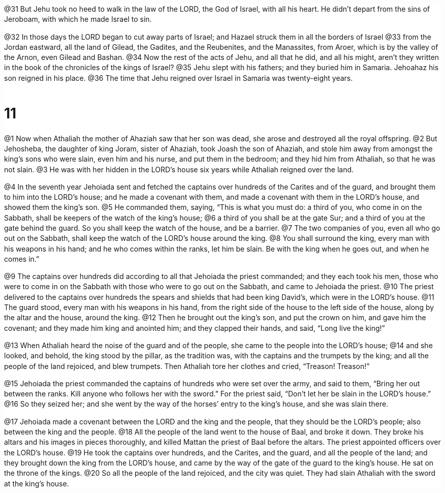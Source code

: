 @31 But Jehu took no heed to walk in the law of the LORD, the God of Israel, with all his heart. He didn’t depart from the sins of Jeroboam, with which he made Israel to sin. 

@32 In those days the LORD began to cut away parts of Israel; and Hazael struck them in all the borders of Israel @33 from the Jordan eastward, all the land of Gilead, the Gadites, and the Reubenites, and the Manassites, from Aroer, which is by the valley of the Arnon, even Gilead and Bashan. @34 Now the rest of the acts of Jehu, and all that he did, and all his might, aren’t they written in the book of the chronicles of the kings of Israel? @35 Jehu slept with his fathers; and they buried him in Samaria. Jehoahaz his son reigned in his place. @36 The time that Jehu reigned over Israel in Samaria was twenty-eight years. 

# 11 
@1 Now when Athaliah the mother of Ahaziah saw that her son was dead, she arose and destroyed all the royal offspring. @2 But Jehosheba, the daughter of king Joram, sister of Ahaziah, took Joash the son of Ahaziah, and stole him away from amongst the king’s sons who were slain, even him and his nurse, and put them in the bedroom; and they hid him from Athaliah, so that he was not slain. @3 He was with her hidden in the LORD’s house six years while Athaliah reigned over the land. 

@4 In the seventh year Jehoiada sent and fetched the captains over hundreds of the Carites and of the guard, and brought them to him into the LORD’s house; and he made a covenant with them, and made a covenant with them in the LORD’s house, and showed them the king’s son. @5 He commanded them, saying, “This is what you must do: a third of you, who come in on the Sabbath, shall be keepers of the watch of the king’s house; @6 a third of you shall be at the gate Sur; and a third of you at the gate behind the guard. So you shall keep the watch of the house, and be a barrier. @7 The two companies of you, even all who go out on the Sabbath, shall keep the watch of the LORD’s house around the king. @8 You shall surround the king, every man with his weapons in his hand; and he who comes within the ranks, let him be slain. Be with the king when he goes out, and when he comes in.” 

@9 The captains over hundreds did according to all that Jehoiada the priest commanded; and they each took his men, those who were to come in on the Sabbath with those who were to go out on the Sabbath, and came to Jehoiada the priest. @10 The priest delivered to the captains over hundreds the spears and shields that had been king David’s, which were in the LORD’s house. @11 The guard stood, every man with his weapons in his hand, from the right side of the house to the left side of the house, along by the altar and the house, around the king. @12 Then he brought out the king’s son, and put the crown on him, and gave him the covenant; and they made him king and anointed him; and they clapped their hands, and said, “Long live the king!” 

@13 When Athaliah heard the noise of the guard and of the people, she came to the people into the LORD’s house; @14 and she looked, and behold, the king stood by the pillar, as the tradition was, with the captains and the trumpets by the king; and all the people of the land rejoiced, and blew trumpets. Then Athaliah tore her clothes and cried, “Treason! Treason!” 

@15 Jehoiada the priest commanded the captains of hundreds who were set over the army, and said to them, “Bring her out between the ranks. Kill anyone who follows her with the sword.” For the priest said, “Don’t let her be slain in the LORD’s house.” @16 So they seized her; and she went by the way of the horses’ entry to the king’s house, and she was slain there. 

@17 Jehoiada made a covenant between the LORD and the king and the people, that they should be the LORD’s people; also between the king and the people. @18 All the people of the land went to the house of Baal, and broke it down. They broke his altars and his images in pieces thoroughly, and killed Mattan the priest of Baal before the altars. The priest appointed officers over the LORD’s house. @19 He took the captains over hundreds, and the Carites, and the guard, and all the people of the land; and they brought down the king from the LORD’s house, and came by the way of the gate of the guard to the king’s house. He sat on the throne of the kings. @20 So all the people of the land rejoiced, and the city was quiet. They had slain Athaliah with the sword at the king’s house. 
